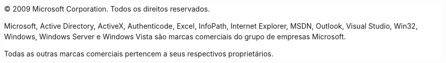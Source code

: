 © 2009 Microsoft Corporation. Todos os direitos reservados.

Microsoft, Active Directory, ActiveX, Authenticode, Excel, InfoPath, Internet Explorer, MSDN, Outlook, Visual Studio, Win32, Windows, Windows Server e Windows Vista são marcas comerciais do grupo de empresas Microsoft.

Todas as outras marcas comerciais pertencem a seus respectivos proprietários.
